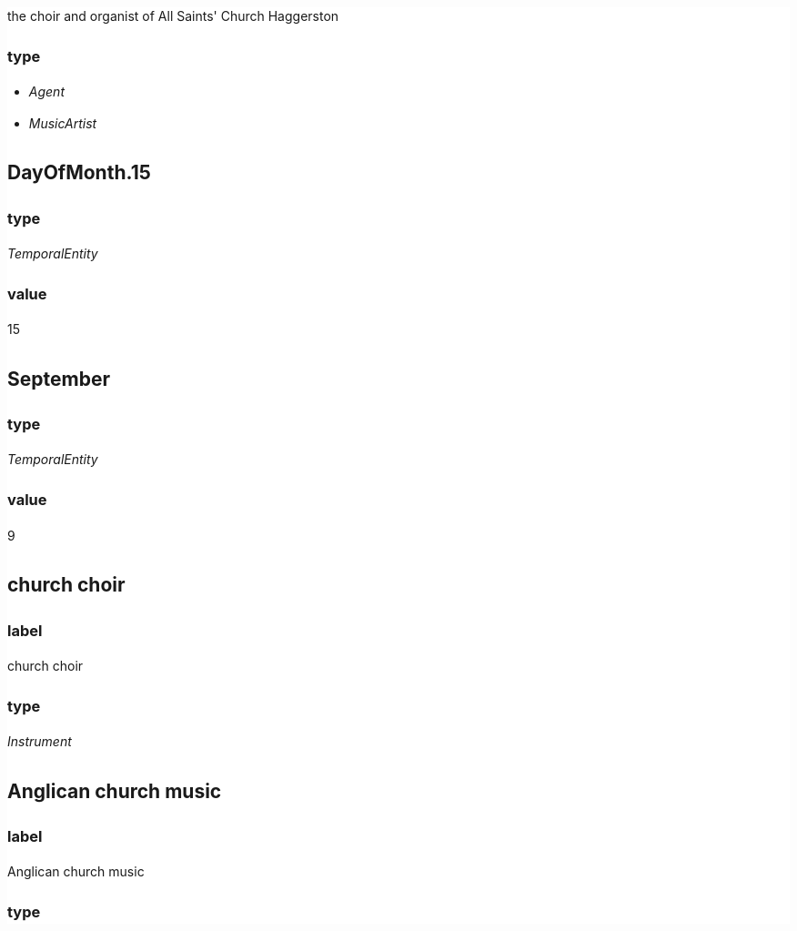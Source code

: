 
the choir and organist of All Saints' Church Haggerston

### type

 - *Agent*

 - *MusicArtist*

## DayOfMonth.15

### type


*TemporalEntity*

### value


15

## September

### type


*TemporalEntity*

### value


9

## church choir

### label


church choir

### type


*Instrument*

## Anglican church music

### label


Anglican church music

### type
